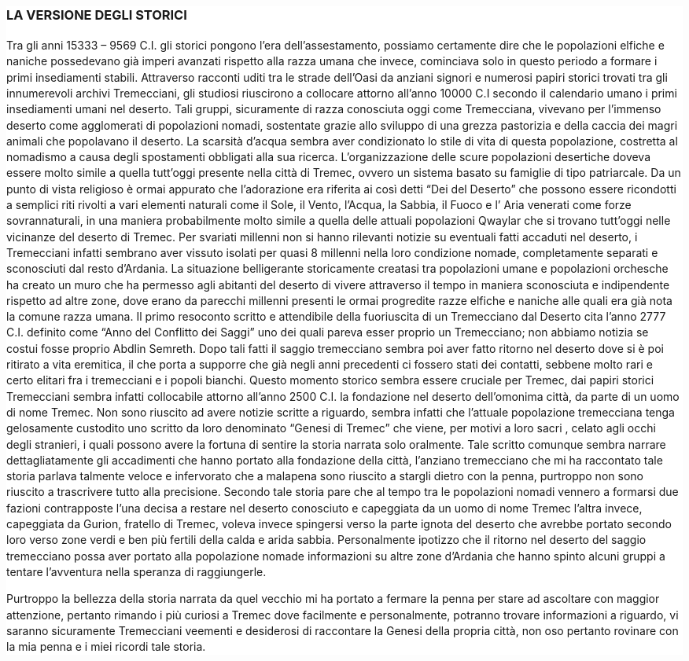 ### LA VERSIONE DEGLI STORICI
Tra gli anni 15333 – 9569 C.I. gli storici pongono l’era dell’assestamento, possiamo certamente dire che le popolazioni elfiche e naniche possedevano già imperi avanzati rispetto alla razza umana che invece, cominciava solo in questo periodo a formare i primi insediamenti stabili.
Attraverso racconti uditi tra le strade dell’Oasi da anziani signori e numerosi papiri storici trovati tra gli innumerevoli archivi Tremecciani, gli studiosi riuscirono a collocare attorno all’anno 10000 C.I secondo il calendario umano i primi insediamenti umani nel deserto.
Tali gruppi, sicuramente di razza conosciuta oggi come Tremecciana, vivevano per l’immenso deserto come agglomerati di popolazioni nomadi, sostentate grazie allo sviluppo di una grezza pastorizia e della caccia dei magri animali che popolavano il deserto.
La scarsità d’acqua sembra aver condizionato lo stile di vita di questa popolazione, costretta al nomadismo a causa degli spostamenti obbligati alla sua ricerca. L’organizzazione delle scure popolazioni desertiche doveva essere molto simile a quella tutt’oggi presente nella città di Tremec, ovvero un sistema basato su famiglie di tipo patriarcale.
Da un punto di vista religioso è ormai appurato che l’adorazione era riferita ai così detti “Dei del Deserto” che possono essere ricondotti a semplici riti rivolti a vari elementi naturali come il Sole, il Vento, l’Acqua, la Sabbia, il Fuoco e l’ Aria venerati come forze sovrannaturali, in una maniera probabilmente molto simile a quella delle attuali popolazioni Qwaylar che si trovano tutt’oggi nelle vicinanze del deserto di Tremec. Per svariati millenni non si hanno rilevanti notizie su eventuali fatti accaduti nel deserto, i Tremecciani infatti sembrano aver vissuto isolati per quasi 8 millenni nella loro condizione nomade, completamente separati e sconosciuti dal resto d’Ardania.
La situazione belligerante storicamente creatasi tra popolazioni umane e popolazioni orchesche ha creato un muro che ha permesso agli abitanti del deserto di vivere attraverso il tempo in maniera sconosciuta e indipendente rispetto ad altre zone, dove erano da parecchi millenni presenti le ormai progredite razze elfiche e naniche alle quali era già nota la comune razza umana.
Il primo resoconto scritto e attendibile della fuoriuscita di un Tremecciano dal Deserto cita l’anno 2777 C.I. definito come “Anno del Conflitto dei Saggi” uno dei quali pareva esser proprio un Tremecciano; non abbiamo notizia se costui fosse proprio Abdlin Semreth. Dopo tali fatti il saggio tremecciano sembra poi aver fatto ritorno nel deserto dove si è poi ritirato a vita eremitica, il che porta a supporre che già negli anni precedenti ci fossero stati dei contatti, sebbene molto rari e certo elitari fra i tremecciani e i popoli bianchi.
Questo momento storico sembra essere cruciale per Tremec, dai papiri storici Tremecciani sembra infatti collocabile attorno all’anno 2500 C.I. la fondazione nel deserto dell’omonima città, da parte di un uomo di nome Tremec. Non sono riuscito ad avere notizie scritte a riguardo, sembra infatti che l’attuale popolazione tremecciana tenga gelosamente custodito uno scritto da loro denominato “Genesi di Tremec” che viene, per motivi a loro sacri , celato agli occhi degli stranieri, i quali possono avere la fortuna di sentire la storia narrata solo oralmente.
Tale scritto comunque sembra narrare dettagliatamente gli accadimenti che hanno portato alla fondazione della città, l’anziano tremecciano che mi ha raccontato tale storia parlava talmente veloce e infervorato che a malapena sono riuscito a stargli dietro con la penna, purtroppo non sono riuscito a trascrivere tutto alla precisione.
Secondo tale storia pare che al tempo tra le popolazioni nomadi vennero a formarsi due fazioni contrapposte l’una decisa a restare nel deserto conosciuto e capeggiata da un uomo di nome Tremec l’altra invece, capeggiata da Gurion, fratello di Tremec, voleva invece spingersi verso la parte ignota del deserto che avrebbe portato secondo loro verso zone verdi e ben più fertili della calda e arida sabbia. Personalmente ipotizzo che il ritorno nel deserto del saggio tremecciano possa aver portato alla popolazione nomade informazioni su altre zone d’Ardania che hanno spinto alcuni gruppi a tentare l’avventura nella speranza di raggiungerle.

Purtroppo la bellezza della storia narrata da quel vecchio mi ha portato a fermare la penna per stare ad ascoltare con maggior attenzione, pertanto rimando i più curiosi a Tremec dove facilmente e personalmente, potranno trovare informazioni a riguardo, vi saranno sicuramente Tremecciani veementi e desiderosi di raccontare la Genesi della propria città, non oso pertanto rovinare con la mia penna e i miei ricordi tale storia.